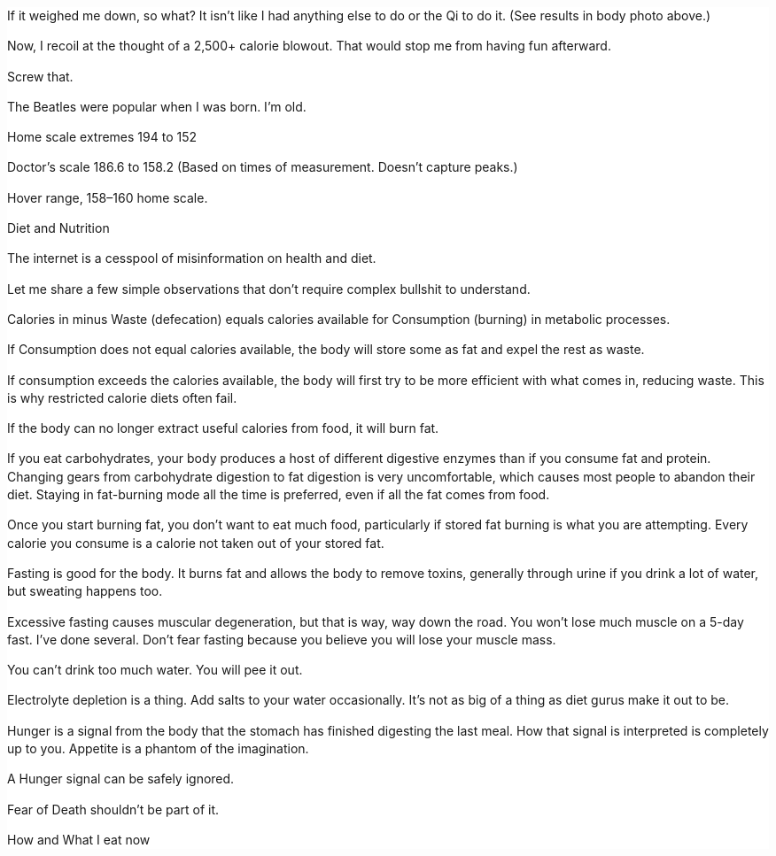 If it weighed me down, so what? It isn’t like I had anything else to do or the Qi to do it. (See results in body photo above.)

Now, I recoil at the thought of a 2,500+ calorie blowout. That would stop me from having fun afterward.

Screw that.

The Beatles were popular when I was born. I’m old.

Home scale extremes 194 to 152

Doctor’s scale 186.6 to 158.2 (Based on times of measurement. Doesn’t capture peaks.)

Hover range, 158–160 home scale.

Diet and Nutrition

The internet is a cesspool of misinformation on health and diet.

Let me share a few simple observations that don’t require complex bullshit to understand.

Calories in minus Waste (defecation) equals calories available for Consumption (burning) in metabolic processes.

If Consumption does not equal calories available, the body will store some as fat and expel the rest as waste.

If consumption exceeds the calories available, the body will first try to be more efficient with what comes in, reducing waste. This is why restricted calorie diets often fail.

If the body can no longer extract useful calories from food, it will burn fat.

If you eat carbohydrates, your body produces a host of different digestive enzymes than if you consume fat and protein. Changing gears from carbohydrate digestion to fat digestion is very uncomfortable, which causes most people to abandon their diet. Staying in fat-burning mode all the time is preferred, even if all the fat comes from food.

Once you start burning fat, you don’t want to eat much food, particularly if stored fat burning is what you are attempting. Every calorie you consume is a calorie not taken out of your stored fat.

Fasting is good for the body. It burns fat and allows the body to remove toxins, generally through urine if you drink a lot of water, but sweating happens too.

Excessive fasting causes muscular degeneration, but that is way, way down the road. You won’t lose much muscle on a 5-day fast. I’ve done several. Don’t fear fasting because you believe you will lose your muscle mass.

You can’t drink too much water. You will pee it out.

Electrolyte depletion is a thing. Add salts to your water occasionally. It’s not as big of a thing as diet gurus make it out to be.

Hunger is a signal from the body that the stomach has finished digesting the last meal. How that signal is interpreted is completely up to you. Appetite is a phantom of the imagination.

A Hunger signal can be safely ignored.

Fear of Death shouldn’t be part of it.

How and What I eat now

